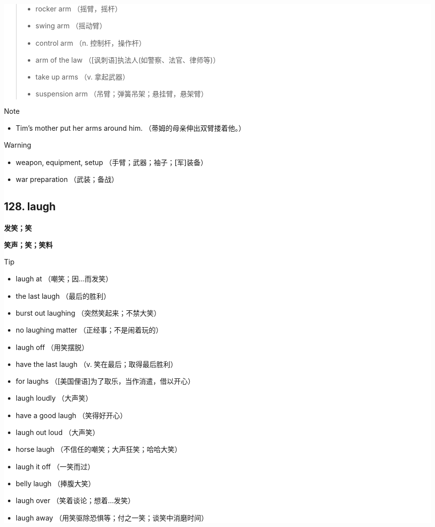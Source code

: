 >
> - rocker arm （摇臂，摇杆）
>
> - swing arm （摇动臂）
>
> - control arm （n. 控制杆，操作杆）
>
> - arm of the law （[讽刺语]执法人(如警察、法官、律师等)）
>
> - take up arms （v. 拿起武器）
>
> - suspension arm （吊臂；弹簧吊架；悬挂臂，悬架臂）
>

> [!NOTE]
>
> - Tim’s mother put her arms around him. （蒂姆的母亲伸出双臂搂着他。）
>

> [!WARNING]
>
> - weapon, equipment, setup （手臂；武器；袖子；[军]装备）
>
> - war preparation （武装；备战）
>

## 128. laugh

**发笑；笑**

**笑声；笑；笑料**

> [!TIP]
>
> - laugh at （嘲笑；因…而发笑）
>
> - the last laugh （最后的胜利）
>
> - burst out laughing （突然笑起来；不禁大笑）
>
> - no laughing matter （正经事；不是闹着玩的）
>
> - laugh off （用笑摆脱）
>
> - have the last laugh （v. 笑在最后；取得最后胜利）
>
> - for laughs （[美国俚语]为了取乐，当作消遣，借以开心）
>
> - laugh loudly （大声笑）
>
> - have a good laugh （笑得好开心）
>
> - laugh out loud （大声笑）
>
> - horse laugh （不信任的嘲笑；大声狂笑；哈哈大笑）
>
> - laugh it off （一笑而过）
>
> - belly laugh （捧腹大笑）
>
> - laugh over （笑着谈论；想着…发笑）
>
> - laugh away （用笑驱除恐惧等；付之一笑；谈笑中消磨时间）
>

